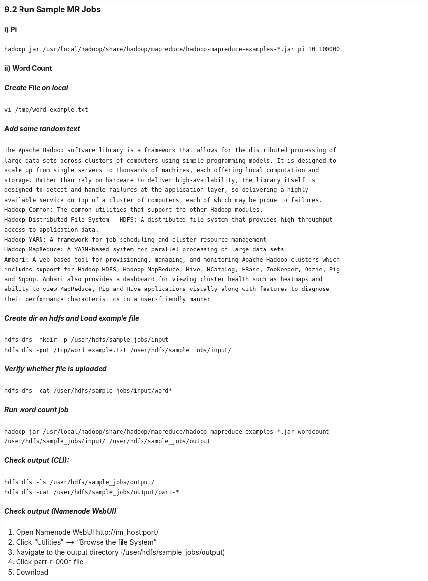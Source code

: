 ### 9.2 Run Sample MR Jobs

#### i) Pi
`hadoop jar /usr/local/hadoop/share/hadoop/mapreduce/hadoop-mapreduce-examples-*.jar pi 10 100000`

#### ii) Word Count
##### Create File on local
`vi /tmp/word_example.txt`

##### Add some random text
```
The Apache Hadoop software library is a framework that allows for the distributed processing of
large data sets across clusters of computers using simple programming models. It is designed to
scale up from single servers to thousands of machines, each offering local computation and
storage. Rather than rely on hardware to deliver high-availability, the library itself is
designed to detect and handle failures at the application layer, so delivering a highly-
available service on top of a cluster of computers, each of which may be prone to failures.
Hadoop Common: The common utilities that support the other Hadoop modules.
Hadoop Distributed File System - HDFS: A distributed file system that provides high-throughput
access to application data.
Hadoop YARN: A framework for job scheduling and cluster resource management
Hadoop MapReduce: A YARN-based system for parallel processing of large data sets
Ambari: A web-based tool for provisioning, managing, and monitoring Apache Hadoop clusters which
includes support for Hadoop HDFS, Hadoop MapReduce, Hive, HCatalog, HBase, ZooKeeper, Oozie, Pig
and Sqoop. Ambari also provides a dashboard for viewing cluster health such as heatmaps and
ability to view MapReduce, Pig and Hive applications visually along with features to diagnose
their performance characteristics in a user-friendly manner
```

##### Create dir on hdfs and Load example file
```
hdfs dfs -mkdir –p /user/hdfs/sample_jobs/input
hdfs dfs -put /tmp/word_example.txt /user/hdfs/sample_jobs/input/
```

##### Verify whether file is uploaded
`hdfs dfs -cat /user/hdfs/sample_jobs/input/word*`

##### Run word count job
```
hadoop jar /usr/local/hadoop/share/hadoop/mapreduce/hadoop-mapreduce-examples-*.jar wordcount
/user/hdfs/sample_jobs/input/ /user/hdfs/sample_jobs/output
```

##### Check output (CLI):
```
hdfs dfs -ls /user/hdfs/sample_jobs/output/
hdfs dfs -cat /user/hdfs/sample_jobs/output/part-*
```

##### Check output (Namenode WebUI)
1. Open Namenode WebUI http://nn_host:port/
2. Click “Utilities” --> “Browse the file System”
3. Navigate to the output directory (/user/hdfs/sample_jobs/output)
4. Click part-r-000* file
5. Download



